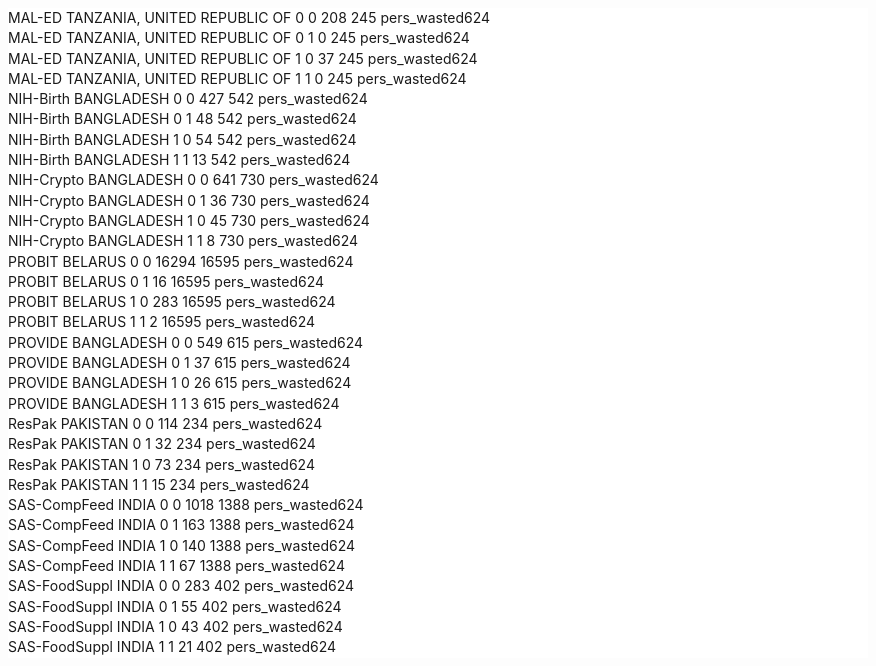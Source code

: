 MAL-ED           TANZANIA, UNITED REPUBLIC OF   0                               0      208     245  pers_wasted624   
MAL-ED           TANZANIA, UNITED REPUBLIC OF   0                               1        0     245  pers_wasted624   
MAL-ED           TANZANIA, UNITED REPUBLIC OF   1                               0       37     245  pers_wasted624   
MAL-ED           TANZANIA, UNITED REPUBLIC OF   1                               1        0     245  pers_wasted624   
NIH-Birth        BANGLADESH                     0                               0      427     542  pers_wasted624   
NIH-Birth        BANGLADESH                     0                               1       48     542  pers_wasted624   
NIH-Birth        BANGLADESH                     1                               0       54     542  pers_wasted624   
NIH-Birth        BANGLADESH                     1                               1       13     542  pers_wasted624   
NIH-Crypto       BANGLADESH                     0                               0      641     730  pers_wasted624   
NIH-Crypto       BANGLADESH                     0                               1       36     730  pers_wasted624   
NIH-Crypto       BANGLADESH                     1                               0       45     730  pers_wasted624   
NIH-Crypto       BANGLADESH                     1                               1        8     730  pers_wasted624   
PROBIT           BELARUS                        0                               0    16294   16595  pers_wasted624   
PROBIT           BELARUS                        0                               1       16   16595  pers_wasted624   
PROBIT           BELARUS                        1                               0      283   16595  pers_wasted624   
PROBIT           BELARUS                        1                               1        2   16595  pers_wasted624   
PROVIDE          BANGLADESH                     0                               0      549     615  pers_wasted624   
PROVIDE          BANGLADESH                     0                               1       37     615  pers_wasted624   
PROVIDE          BANGLADESH                     1                               0       26     615  pers_wasted624   
PROVIDE          BANGLADESH                     1                               1        3     615  pers_wasted624   
ResPak           PAKISTAN                       0                               0      114     234  pers_wasted624   
ResPak           PAKISTAN                       0                               1       32     234  pers_wasted624   
ResPak           PAKISTAN                       1                               0       73     234  pers_wasted624   
ResPak           PAKISTAN                       1                               1       15     234  pers_wasted624   
SAS-CompFeed     INDIA                          0                               0     1018    1388  pers_wasted624   
SAS-CompFeed     INDIA                          0                               1      163    1388  pers_wasted624   
SAS-CompFeed     INDIA                          1                               0      140    1388  pers_wasted624   
SAS-CompFeed     INDIA                          1                               1       67    1388  pers_wasted624   
SAS-FoodSuppl    INDIA                          0                               0      283     402  pers_wasted624   
SAS-FoodSuppl    INDIA                          0                               1       55     402  pers_wasted624   
SAS-FoodSuppl    INDIA                          1                               0       43     402  pers_wasted624   
SAS-FoodSuppl    INDIA                          1                               1       21     402  pers_wasted624   